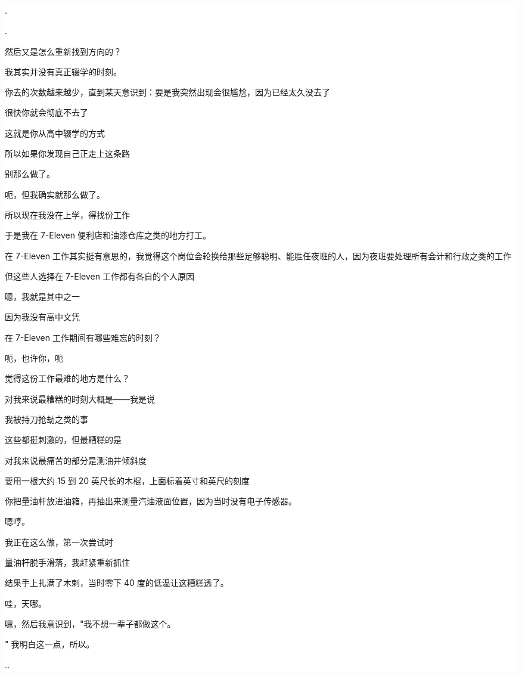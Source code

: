 .

.

然后又是怎么重新找到方向的？

我其实并没有真正辍学的时刻。

你去的次数越来越少，直到某天意识到：要是我突然出现会很尴尬，因为已经太久没去了

很快你就会彻底不去了

这就是你从高中辍学的方式

所以如果你发现自己正走上这条路

别那么做了。

呃，但我确实就那么做了。

所以现在我没在上学，得找份工作

于是我在 7-Eleven 便利店和油漆仓库之类的地方打工。

在 7-Eleven 工作其实挺有意思的，我觉得这个岗位会轮换给那些足够聪明、能胜任夜班的人，因为夜班要处理所有会计和行政之类的工作

但这些人选择在 7-Eleven 工作都有各自的个人原因

嗯，我就是其中之一

因为我没有高中文凭

在 7-Eleven 工作期间有哪些难忘的时刻？

呃，也许你，呃

觉得这份工作最难的地方是什么？

对我来说最糟糕的时刻大概是——我是说

我被持刀抢劫之类的事

这些都挺刺激的，但最糟糕的是

对我来说最痛苦的部分是测油井倾斜度

要用一根大约 15 到 20 英尺长的木棍，上面标着英寸和英尺的刻度

你把量油杆放进油箱，再抽出来测量汽油液面位置，因为当时没有电子传感器。

嗯哼。

我正在这么做，第一次尝试时

量油杆脱手滑落，我赶紧重新抓住

结果手上扎满了木刺，当时零下 40 度的低温让这糟糕透了。

哇，天哪。

嗯，然后我意识到，"我不想一辈子都做这个。

" 我明白这一点，所以。

..
